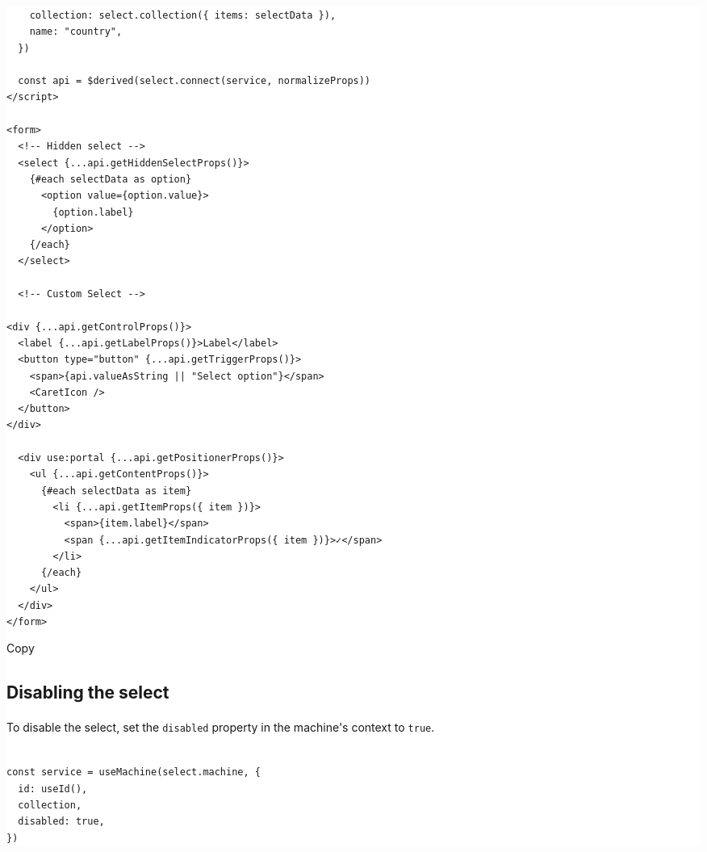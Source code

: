 ```
    collection: select.collection({ items: selectData }),
    name: "country",
  })

  const api = $derived(select.connect(service, normalizeProps))
</script>

<form>
  <!-- Hidden select -->
  <select {...api.getHiddenSelectProps()}>
    {#each selectData as option}
      <option value={option.value}>
        {option.label}
      </option>
    {/each}
  </select>

  <!-- Custom Select -->

<div {...api.getControlProps()}>
  <label {...api.getLabelProps()}>Label</label>
  <button type="button" {...api.getTriggerProps()}>
    <span>{api.valueAsString || "Select option"}</span>
    <CaretIcon />
  </button>
</div>

  <div use:portal {...api.getPositionerProps()}>
    <ul {...api.getContentProps()}>
      {#each selectData as item}
        <li {...api.getItemProps({ item })}>
          <span>{item.label}</span>
          <span {...api.getItemIndicatorProps({ item })}>✓</span>
        </li>
      {/each}
    </ul>
  </div>
</form>

```

Copy

## Disabling the select

To disable the select, set the `disabled` property in the machine's context to
`true`.

```

const service = useMachine(select.machine, {
  id: useId(),
  collection,
  disabled: true,
})

```
